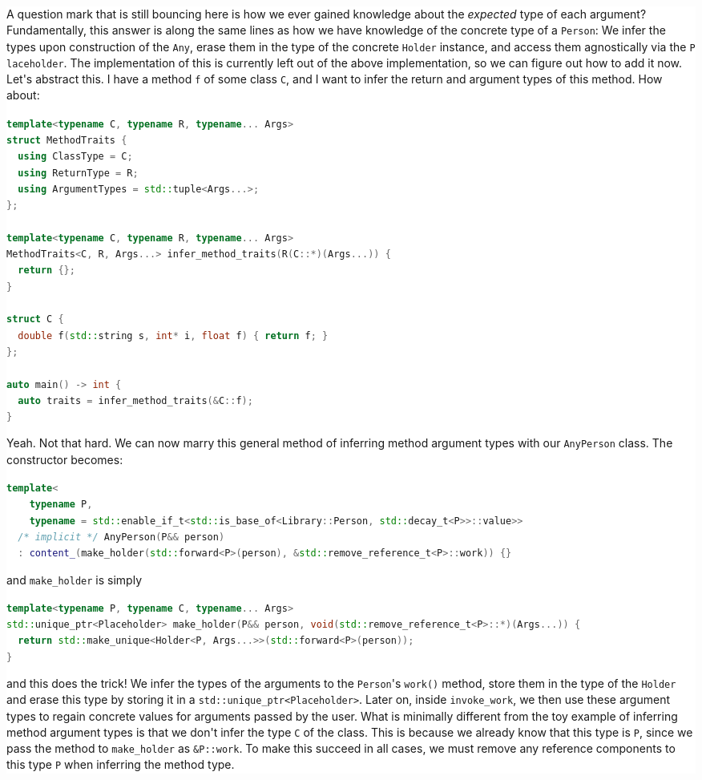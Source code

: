 A question mark that is still bouncing here is how we ever gained knowledge about the *expected*
type of each argument? Fundamentally, this answer is along the same lines as how we have knowledge
of the concrete type of a `Person`: We infer the types upon construction of the `Any`, erase them in
the type of the concrete `Holder` instance, and access them agnostically via the `Placeholder`. The
implementation of this is currently left out of the above implementation, so we can figure out how
to add it now. Let's abstract this. I have a method `f` of some class `C`, and I want to infer the
return and argument types of this method. How about:

```cpp
template<typename C, typename R, typename... Args>
struct MethodTraits {
  using ClassType = C;
  using ReturnType = R;
  using ArgumentTypes = std::tuple<Args...>;
};

template<typename C, typename R, typename... Args>
MethodTraits<C, R, Args...> infer_method_traits(R(C::*)(Args...)) {
  return {};
}

struct C {
  double f(std::string s, int* i, float f) { return f; }
};

auto main() -> int {
  auto traits = infer_method_traits(&C::f);
}
```

Yeah. Not that hard. We can now marry this general method of inferring method argument types with
our `AnyPerson` class. The constructor becomes:

```cpp
template<
    typename P,
    typename = std::enable_if_t<std::is_base_of<Library::Person, std::decay_t<P>>::value>>
  /* implicit */ AnyPerson(P&& person)
  : content_(make_holder(std::forward<P>(person), &std::remove_reference_t<P>::work)) {}
```

and `make_holder` is simply

```cpp
template<typename P, typename C, typename... Args>
std::unique_ptr<Placeholder> make_holder(P&& person, void(std::remove_reference_t<P>::*)(Args...)) {
  return std::make_unique<Holder<P, Args...>>(std::forward<P>(person));
}
```

and this does the trick! We infer the types of the arguments to the `Person`'s `work()` method,
store them in the type of the `Holder` and erase this type by storing it in a
`std::unique_ptr<Placeholder>`. Later on, inside `invoke_work`, we then use these argument types to
regain concrete values for arguments passed by the user. What is minimally different from the toy
example of inferring method argument types is that we don't infer the type `C` of the class. This is
because we already know that this type is `P`, since we pass the method to `make_holder` as
`&P::work`. To make this succeed in all cases, we must remove any reference components to this type
`P` when inferring the method type.
